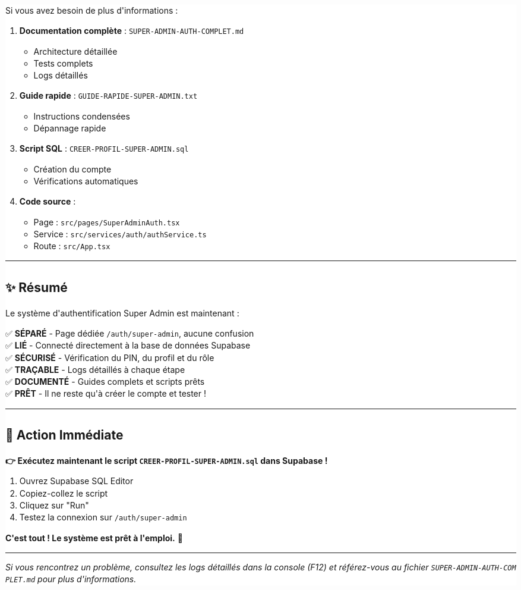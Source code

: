 Si vous avez besoin de plus d'informations :

1. **Documentation complète** : `SUPER-ADMIN-AUTH-COMPLET.md`
   - Architecture détaillée
   - Tests complets
   - Logs détaillés

2. **Guide rapide** : `GUIDE-RAPIDE-SUPER-ADMIN.txt`
   - Instructions condensées
   - Dépannage rapide

3. **Script SQL** : `CREER-PROFIL-SUPER-ADMIN.sql`
   - Création du compte
   - Vérifications automatiques

4. **Code source** :
   - Page : `src/pages/SuperAdminAuth.tsx`
   - Service : `src/services/auth/authService.ts`
   - Route : `src/App.tsx`

---

## ✨ **Résumé**

Le système d'authentification Super Admin est maintenant :

✅ **SÉPARÉ** - Page dédiée `/auth/super-admin`, aucune confusion  
✅ **LIÉ** - Connecté directement à la base de données Supabase  
✅ **SÉCURISÉ** - Vérification du PIN, du profil et du rôle  
✅ **TRAÇABLE** - Logs détaillés à chaque étape  
✅ **DOCUMENTÉ** - Guides complets et scripts prêts  
✅ **PRÊT** - Il ne reste qu'à créer le compte et tester !

---

## 🎯 **Action Immédiate**

**👉 Exécutez maintenant le script `CREER-PROFIL-SUPER-ADMIN.sql` dans Supabase !**

1. Ouvrez Supabase SQL Editor
2. Copiez-collez le script
3. Cliquez sur "Run"
4. Testez la connexion sur `/auth/super-admin`

**C'est tout ! Le système est prêt à l'emploi.** 🚀

---

*Si vous rencontrez un problème, consultez les logs détaillés dans la console (F12) et référez-vous au fichier `SUPER-ADMIN-AUTH-COMPLET.md` pour plus d'informations.*

